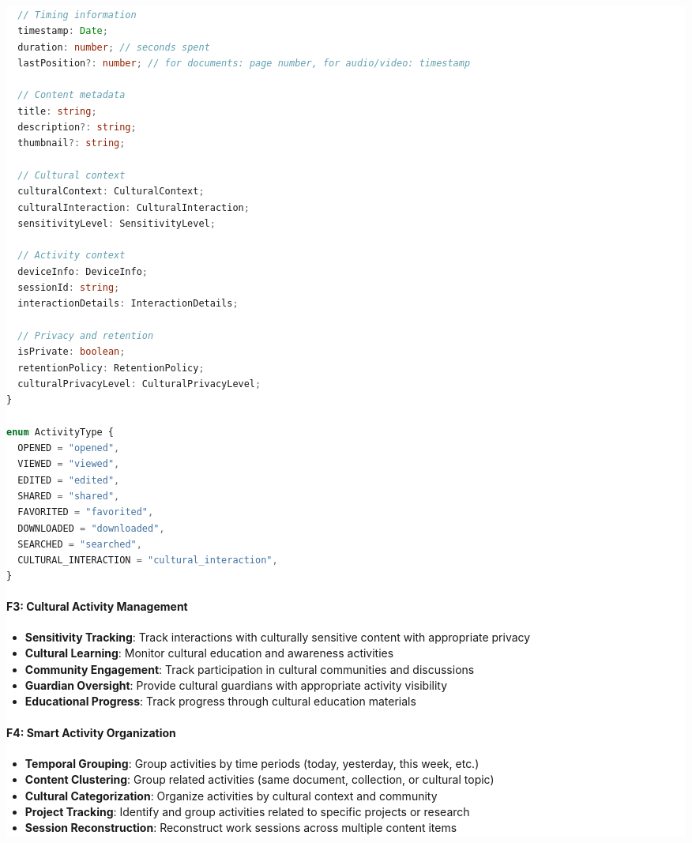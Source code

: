 ```typescript
  // Timing information
  timestamp: Date;
  duration: number; // seconds spent
  lastPosition?: number; // for documents: page number, for audio/video: timestamp

  // Content metadata
  title: string;
  description?: string;
  thumbnail?: string;

  // Cultural context
  culturalContext: CulturalContext;
  culturalInteraction: CulturalInteraction;
  sensitivityLevel: SensitivityLevel;

  // Activity context
  deviceInfo: DeviceInfo;
  sessionId: string;
  interactionDetails: InteractionDetails;

  // Privacy and retention
  isPrivate: boolean;
  retentionPolicy: RetentionPolicy;
  culturalPrivacyLevel: CulturalPrivacyLevel;
}

enum ActivityType {
  OPENED = "opened",
  VIEWED = "viewed",
  EDITED = "edited",
  SHARED = "shared",
  FAVORITED = "favorited",
  DOWNLOADED = "downloaded",
  SEARCHED = "searched",
  CULTURAL_INTERACTION = "cultural_interaction",
}
```

#### F3: Cultural Activity Management

- **Sensitivity Tracking**: Track interactions with culturally sensitive content with appropriate privacy
- **Cultural Learning**: Monitor cultural education and awareness activities
- **Community Engagement**: Track participation in cultural communities and discussions
- **Guardian Oversight**: Provide cultural guardians with appropriate activity visibility
- **Educational Progress**: Track progress through cultural education materials

#### F4: Smart Activity Organization

- **Temporal Grouping**: Group activities by time periods (today, yesterday, this week, etc.)
- **Content Clustering**: Group related activities (same document, collection, or cultural topic)
- **Cultural Categorization**: Organize activities by cultural context and community
- **Project Tracking**: Identify and group activities related to specific projects or research
- **Session Reconstruction**: Reconstruct work sessions across multiple content items
